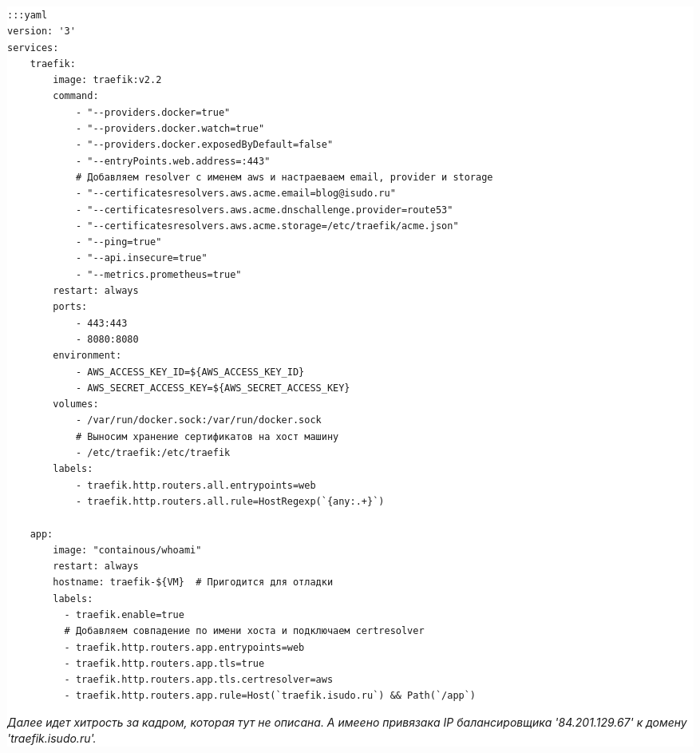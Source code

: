     :::yaml
    version: '3'
    services:
        traefik:
            image: traefik:v2.2
            command:
                - "--providers.docker=true"
                - "--providers.docker.watch=true"
                - "--providers.docker.exposedByDefault=false"
                - "--entryPoints.web.address=:443"
                # Добавляем resolver с именем aws и настраеваем email, provider и storage
                - "--certificatesresolvers.aws.acme.email=blog@isudo.ru"
                - "--certificatesresolvers.aws.acme.dnschallenge.provider=route53" 
                - "--certificatesresolvers.aws.acme.storage=/etc/traefik/acme.json" 
                - "--ping=true"
                - "--api.insecure=true"
                - "--metrics.prometheus=true"
            restart: always
            ports:
                - 443:443
                - 8080:8080
            environment:
                - AWS_ACCESS_KEY_ID=${AWS_ACCESS_KEY_ID}
                - AWS_SECRET_ACCESS_KEY=${AWS_SECRET_ACCESS_KEY}
            volumes:
                - /var/run/docker.sock:/var/run/docker.sock
                # Выносим хранение сертификатов на хост машину
                - /etc/traefik:/etc/traefik
            labels:
                - traefik.http.routers.all.entrypoints=web
                - traefik.http.routers.all.rule=HostRegexp(`{any:.+}`)

        app:
            image: "containous/whoami"
            restart: always
            hostname: traefik-${VM}  # Пригодится для отладки 
            labels:
              - traefik.enable=true
              # Добавляем совпадение по имени хоста и подключаем certresolver
              - traefik.http.routers.app.entrypoints=web
              - traefik.http.routers.app.tls=true
              - traefik.http.routers.app.tls.certresolver=aws
              - traefik.http.routers.app.rule=Host(`traefik.isudo.ru`) && Path(`/app`)


_Далее идет хитрость за кадром, которая тут не описана. 
А имеено привязака IP балансировщика '84.201.129.67' к домену 'traefik.isudo.ru'._
